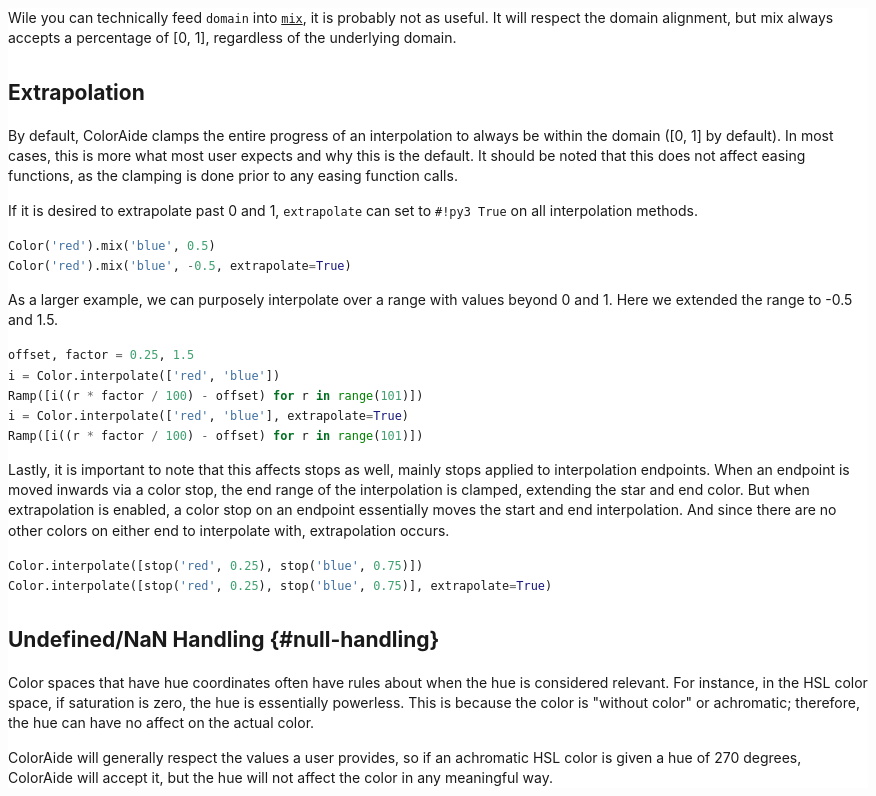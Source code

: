 Wile you can technically feed `domain` into [`mix`](#mix), it is probably not as useful. It will respect the domain
alignment, but mix always accepts a percentage of [0, 1], regardless of the underlying domain.

## Extrapolation

By default, ColorAide clamps the entire progress of an interpolation to always be within the domain ([0, 1] by default).
In most cases, this is more what most user expects and why this is the default. It should be noted that this does not
affect easing functions, as the clamping is done prior to any easing function calls.

If it is desired to extrapolate past 0 and 1, `extrapolate` can set to `#!py3 True` on all interpolation methods.

```py play
Color('red').mix('blue', 0.5)
Color('red').mix('blue', -0.5, extrapolate=True)
```

As a larger example, we can purposely interpolate over a range with values beyond 0 and 1. Here we extended the range
to -0.5 and 1.5.

```py play
offset, factor = 0.25, 1.5
i = Color.interpolate(['red', 'blue'])
Ramp([i((r * factor / 100) - offset) for r in range(101)])
i = Color.interpolate(['red', 'blue'], extrapolate=True)
Ramp([i((r * factor / 100) - offset) for r in range(101)])
```

Lastly, it is important to note that this affects stops as well, mainly stops applied to interpolation endpoints. When
an endpoint is moved inwards via a color stop, the end range of the interpolation is clamped, extending the star and
end color. But when extrapolation is enabled, a color stop on an endpoint essentially moves the start and end
interpolation. And since there are no other colors on either end to interpolate with, extrapolation occurs.

```py play
Color.interpolate([stop('red', 0.25), stop('blue', 0.75)])
Color.interpolate([stop('red', 0.25), stop('blue', 0.75)], extrapolate=True)
```

## Undefined/NaN Handling {#null-handling}

Color spaces that have hue coordinates often have rules about when the hue is considered relevant. For instance, in the
HSL color space, if saturation is zero, the hue is essentially powerless. This is because the color is "without color"
or achromatic; therefore, the hue can have no affect on the actual color.

ColorAide will generally respect the values a user provides, so if an achromatic HSL color is given a hue of 270
degrees, ColorAide will accept it, but the hue will not affect the color in any meaningful way.
